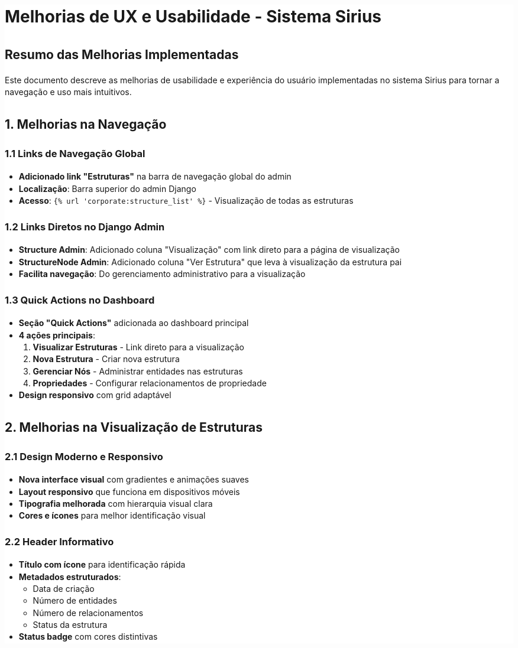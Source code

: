 # Melhorias de UX e Usabilidade - Sistema Sirius

## Resumo das Melhorias Implementadas

Este documento descreve as melhorias de usabilidade e experiência do usuário implementadas no sistema Sirius para tornar a navegação e uso mais intuitivos.

## 1. Melhorias na Navegação

### 1.1 Links de Navegação Global
- **Adicionado link "Estruturas"** na barra de navegação global do admin
- **Localização**: Barra superior do admin Django
- **Acesso**: `{% url 'corporate:structure_list' %}` - Visualização de todas as estruturas

### 1.2 Links Diretos no Django Admin
- **Structure Admin**: Adicionado coluna "Visualização" com link direto para a página de visualização
- **StructureNode Admin**: Adicionado coluna "Ver Estrutura" que leva à visualização da estrutura pai
- **Facilita navegação**: Do gerenciamento administrativo para a visualização

### 1.3 Quick Actions no Dashboard
- **Seção "Quick Actions"** adicionada ao dashboard principal
- **4 ações principais**:
  1. **Visualizar Estruturas** - Link direto para a visualização
  2. **Nova Estrutura** - Criar nova estrutura
  3. **Gerenciar Nós** - Administrar entidades nas estruturas
  4. **Propriedades** - Configurar relacionamentos de propriedade
- **Design responsivo** com grid adaptável

## 2. Melhorias na Visualização de Estruturas

### 2.1 Design Moderno e Responsivo
- **Nova interface visual** com gradientes e animações suaves
- **Layout responsivo** que funciona em dispositivos móveis
- **Tipografia melhorada** com hierarquia visual clara
- **Cores e ícones** para melhor identificação visual

### 2.2 Header Informativo
- **Título com ícone** para identificação rápida
- **Metadados estruturados**:
  - Data de criação
  - Número de entidades
  - Número de relacionamentos
  - Status da estrutura
- **Status badge** com cores distintivas
